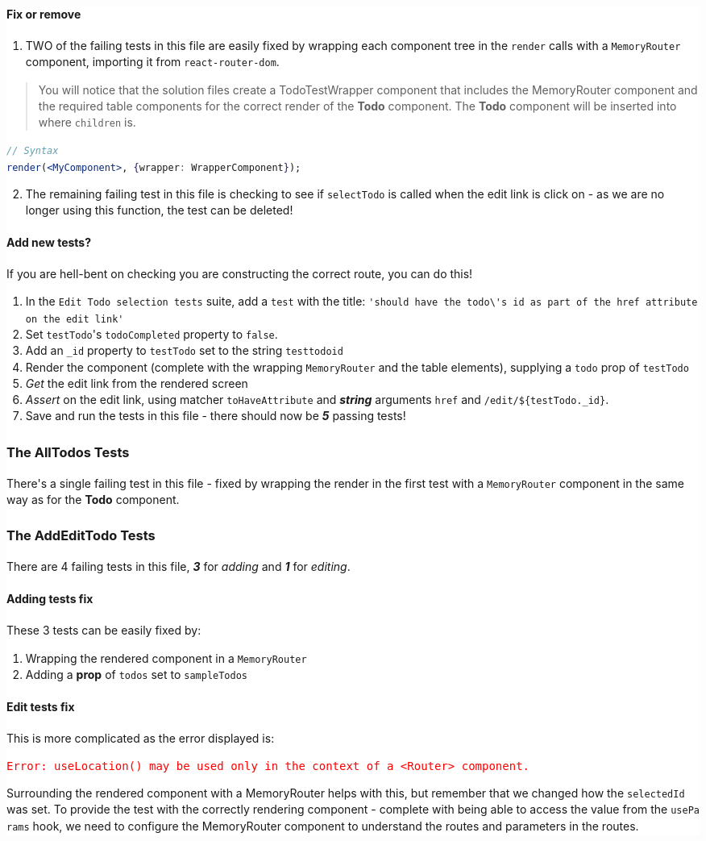 #### Fix or remove

1. TWO of the failing tests in this file are easily fixed by wrapping each component tree in the `render` calls with a `MemoryRouter` component, importing it from `react-router-dom`.

> You will notice that the solution files create a TodoTestWrapper component that includes the MemoryRouter component and the required table components for the correct render of the **Todo** component.  The **Todo** component will be inserted into where `children` is.

```jsx
// Syntax
render(<MyComponent>, {wrapper: WrapperComponent});
```

2. The remaining failing test in this file is checking to see if `selectTodo` is called when the edit link is click on - as we are no longer using this function, the test can be deleted!

#### Add new tests?

If you are hell-bent on checking you are constructing the correct route, you can do this!

1. In the `Edit Todo selection tests` suite, add a `test` with the title: `'should have the todo\'s id as part of the href attribute on the edit link'`
2. Set `testTodo`'s `todoCompleted` property to `false`.
3. Add an `_id` property to `testTodo` set to the string `testtodoid`
4. Render the component (complete with the wrapping `MemoryRouter` and the table elements), supplying a `todo` prop of `testTodo`
5. *Get* the edit link from the rendered screen
6. *Assert* on the edit link, using matcher `toHaveAttribute` and ***string*** arguments `href` and `/edit/${testTodo._id}`.
7. Save and run the tests in this file - there should now be ***5*** passing tests!

### The AllTodos Tests

There's a single failing test in this file - fixed by wrapping the render in the first test with a `MemoryRouter` component in the same way as for the **Todo** component.

### The AddEditTodo Tests

There are 4 failing tests in this file, ***3*** for *adding* and ***1*** for *editing*.

#### Adding tests fix

These 3 tests can be easily fixed by:

1. Wrapping the rendered component in a `MemoryRouter`
2. Adding a **prop** of `todos` set to `sampleTodos`

#### Edit tests fix

This is more complicated as the error displayed is:

<span style="color: red; font-family: Monospace;">
    Error: useLocation() may be used only in the context of a &lt;Router&gt; component.
</span>

Surrounding the rendered component with a MemoryRouter helps with this, but remember that we changed how the `selectedId` was set.  To provide the test with the correctly rendering component - complete with being able to access the value from the `useParams` hook, we need to configure the MemoryRouter component to understand the routes and parameters in the routes.  

